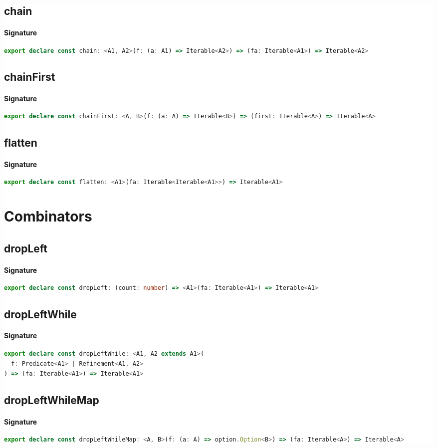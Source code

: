 ## chain

**Signature**

```ts
export declare const chain: <A1, A2>(f: (a: A1) => Iterable<A2>) => (fa: Iterable<A1>) => Iterable<A2>
```

## chainFirst

**Signature**

```ts
export declare const chainFirst: <A, B>(f: (a: A) => Iterable<B>) => (first: Iterable<A>) => Iterable<A>
```

## flatten

**Signature**

```ts
export declare const flatten: <A1>(fa: Iterable<Iterable<A1>>) => Iterable<A1>
```

# Combinators

## dropLeft

**Signature**

```ts
export declare const dropLeft: (count: number) => <A1>(fa: Iterable<A1>) => Iterable<A1>
```

## dropLeftWhile

**Signature**

```ts
export declare const dropLeftWhile: <A1, A2 extends A1>(
  f: Predicate<A1> | Refinement<A1, A2>
) => (fa: Iterable<A1>) => Iterable<A1>
```

## dropLeftWhileMap

**Signature**

```ts
export declare const dropLeftWhileMap: <A, B>(f: (a: A) => option.Option<B>) => (fa: Iterable<A>) => Iterable<A>
```
